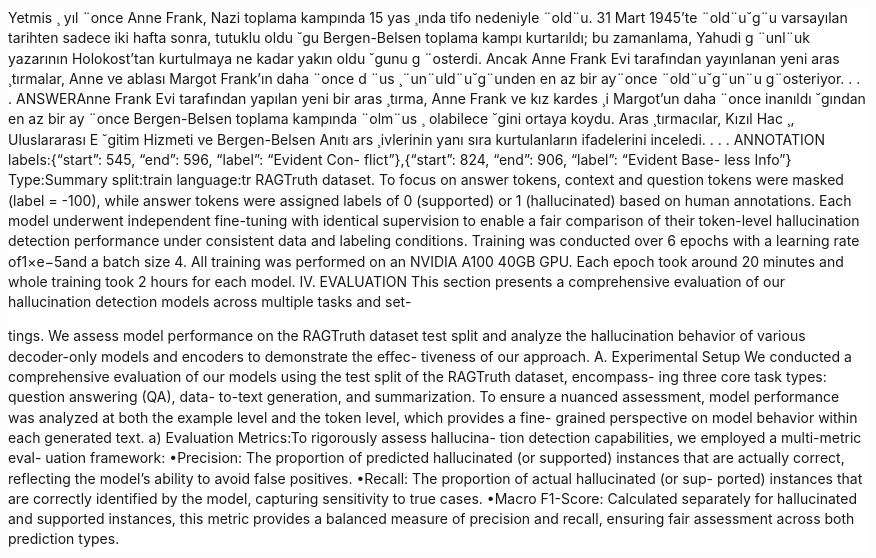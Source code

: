 Yetmis ¸ yıl ¨once Anne Frank, Nazi toplama kampında
15 yas ¸ında tifo nedeniyle ¨old¨u. 31 Mart 1945’te ¨old¨u˘g¨u
varsayılan tarihten sadece iki hafta sonra, tutuklu oldu ˘gu
Bergen-Belsen toplama kampı kurtarıldı; bu zamanlama,
Yahudi g ¨unl¨uk yazarının Holokost’tan kurtulmaya ne
kadar yakın oldu ˘gunu g ¨osterdi. Ancak Anne Frank Evi
tarafından yayınlanan yeni aras ¸tırmalar, Anne ve ablası
Margot Frank’ın daha ¨once d ¨us ¸¨un¨uld¨u˘g¨unden en az bir
ay¨once ¨old¨u˘g¨un¨u g¨osteriyor. . . .
ANSWERAnne Frank Evi tarafından yapılan yeni bir aras ¸tırma,
Anne Frank ve kız kardes ¸i Margot’un daha ¨once
inanıldı ˘gından en az bir ay ¨once Bergen-Belsen
toplama kampında ¨olm¨us ¸ olabilece ˘gini ortaya koydu.
Aras ¸tırmacılar, Kızıl Hac ¸, Uluslararası E ˘gitim Hizmeti ve
Bergen-Belsen Anıtı ars ¸ivlerinin yanı sıra kurtulanların
ifadelerini inceledi. . . .
ANNOTATION labels:{“start”: 545, “end”: 596, “label”: “Evident Con-
flict”},{“start”: 824, “end”: 906, “label”: “Evident Base-
less Info”}
Type:Summary
split:train
language:tr
RAGTruth dataset. To focus on answer tokens, context
and question tokens were masked (label = -100), while
answer tokens were assigned labels of 0 (supported) or 1
(hallucinated) based on human annotations. Each model
underwent independent fine-tuning with identical supervision
to enable a fair comparison of their token-level hallucination
detection performance under consistent data and labeling
conditions.
Training was conducted over 6 epochs with a learning rate
of1×e−5and a batch size 4. All training was performed on
an NVIDIA A100 40GB GPU. Each epoch took around 20
minutes and whole training took 2 hours for each model.
IV. EVALUATION
This section presents a comprehensive evaluation of our
hallucination detection models across multiple tasks and set-

tings. We assess model performance on the RAGTruth dataset
test split and analyze the hallucination behavior of various
decoder-only models and encoders to demonstrate the effec-
tiveness of our approach.
A. Experimental Setup
We conducted a comprehensive evaluation of our models
using the test split of the RAGTruth dataset, encompass-
ing three core task types: question answering (QA), data-
to-text generation, and summarization. To ensure a nuanced
assessment, model performance was analyzed at both the
example level and the token level, which provides a fine-
grained perspective on model behavior within each generated
text.
a) Evaluation Metrics:To rigorously assess hallucina-
tion detection capabilities, we employed a multi-metric eval-
uation framework:
•Precision: The proportion of predicted hallucinated (or
supported) instances that are actually correct, reflecting
the model’s ability to avoid false positives.
•Recall: The proportion of actual hallucinated (or sup-
ported) instances that are correctly identified by the
model, capturing sensitivity to true cases.
•Macro F1-Score: Calculated separately for hallucinated
and supported instances, this metric provides a balanced
measure of precision and recall, ensuring fair assessment
across both prediction types.
